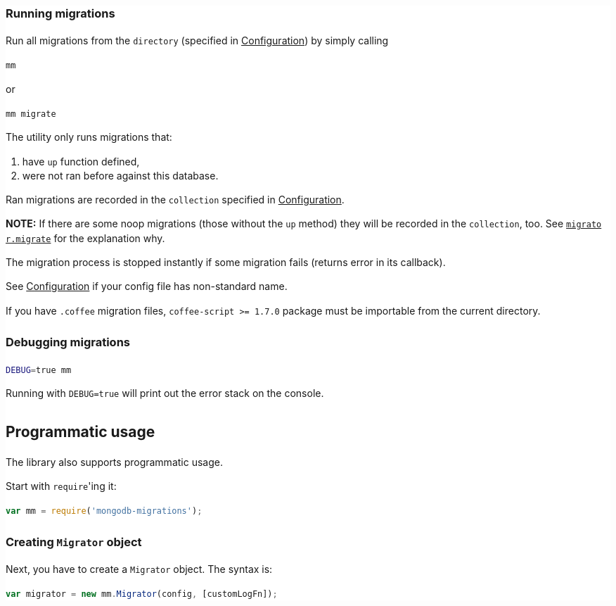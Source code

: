 ### Running migrations

Run all migrations from the `directory` (specified in
[Configuration](#configuration)) by simply calling

```bash
mm
```

or

```bash
mm migrate
```

The utility only runs migrations that:

1. have `up` function defined,
1. were not ran before against this database.

Ran migrations are recorded in the `collection`
specified in [Configuration](#configuration).

**NOTE:** If there are some noop migrations (those without the `up` method)
they will be recorded in the `collection`, too.
See [`migrator.migrate`](#migratormigrate) for the explanation why.

The migration process is stopped instantly if some migration fails
(returns error in its callback).

See [Configuration](#configuration) if your config file has
non-standard name.

If you have `.coffee` migration files, `coffee-script >= 1.7.0` package
must be importable from the current directory.

### Debugging migrations

```bash
DEBUG=true mm
```

Running with `DEBUG=true` will print out the error stack on the console.

## Programmatic usage

The library also supports programmatic usage.

Start with `require`'ing it:

```javascript
var mm = require('mongodb-migrations');
```

### Creating `Migrator` object

Next, you have to create a `Migrator` object. The syntax is:

```javascript
var migrator = new mm.Migrator(config, [customLogFn]);
```
